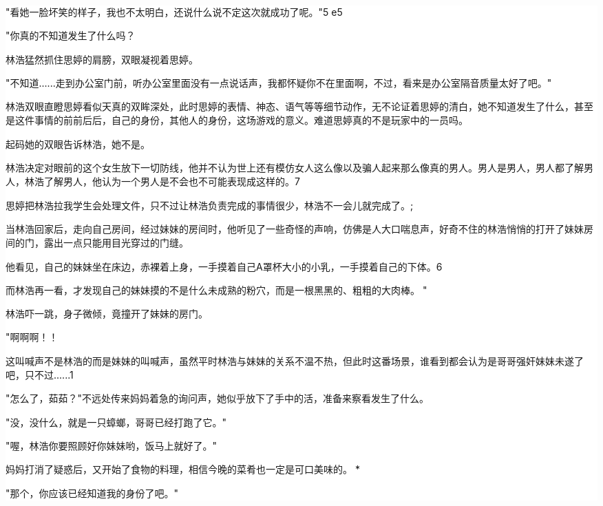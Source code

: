 
"看她一脸坏笑的样子，我也不太明白，还说什么说不定这次就成功了呢。"5 e5



"你真的不知道发生了什么吗？



林浩猛然抓住思婷的肩膀，双眼凝视着思婷。



"不知道......走到办公室门前，听办公室里面没有一点说话声，我都怀疑你不在里面啊，不过，看来是办公室隔音质量太好了吧。"



林浩双眼直瞪思婷看似天真的双眸深处，此时思婷的表情、神态、语气等等细节动作，无不论证着思婷的清白，她不知道发生了什么，甚至是这件事情的前前后后，自己的身份，其他人的身份，这场游戏的意义。难道思婷真的不是玩家中的一员吗。



起码她的双眼告诉林浩，她不是。



林浩决定对眼前的这个女生放下一切防线，他并不认为世上还有模仿女人这么像以及骗人起来那么像真的男人。男人是男人，男人都了解男人，林浩了解男人，他认为一个男人是不会也不可能表现成这样的。7



思婷把林浩拉我学生会处理文件，只不过让林浩负责完成的事情很少，林浩不一会儿就完成了。;



当林浩回家后，走向自己房间，经过妹妹的房间时，他听见了一些奇怪的声响，仿佛是人大口喘息声，好奇不住的林浩悄悄的打开了妹妹房间的门，露出一点只能用目光穿过的门缝。



他看见，自己的妹妹坐在床边，赤裸着上身，一手摸着自己A罩杯大小的小乳，一手摸着自己的下体。6



而林浩再一看，才发现自己的妹妹摸的不是什么未成熟的粉穴，而是一根黑黑的、粗粗的大肉棒。 "



林浩吓一跳，身子微倾，竟撞开了妹妹的房门。



"啊啊啊！！



这叫喊声不是林浩的而是妹妹的叫喊声，虽然平时林浩与妹妹的关系不温不热，但此时这番场景，谁看到都会认为是哥哥强奸妹妹未遂了吧，只不过......1



"怎么了，茹茹？"不远处传来妈妈着急的询问声，她似乎放下了手中的活，准备来察看发生了什么。



"没，没什么，就是一只蟑螂，哥哥已经打跑了它。"



"喔，林浩你要照顾好你妹妹哟，饭马上就好了。"



妈妈打消了疑惑后，又开始了食物的料理，相信今晚的菜肴也一定是可口美味的。 *



"那个，你应该已经知道我的身份了吧。"
